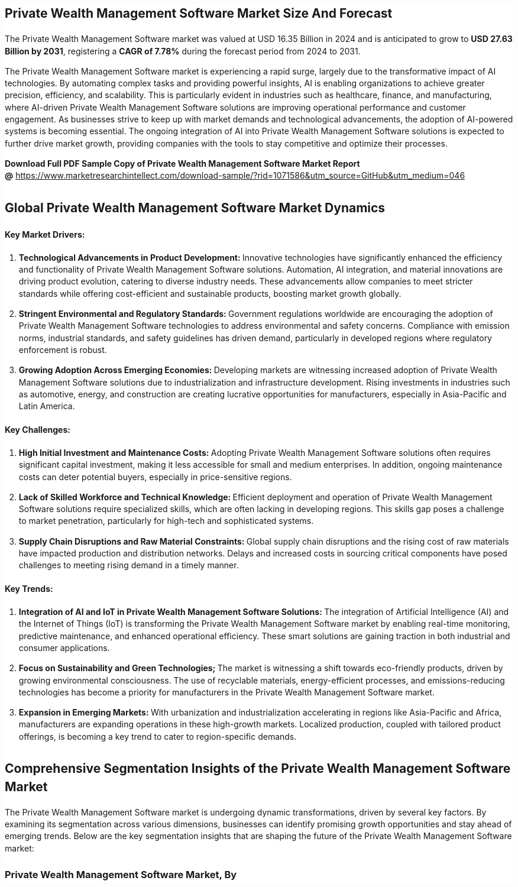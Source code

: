 <h2>Private Wealth Management Software Market Size And Forecast</h2><p>The Private Wealth Management Software market was valued at USD 16.35 Billion in 2024 and is anticipated to grow to <strong>USD 27.63 Billion by 2031</strong>, registering a <strong>CAGR of 7.78%</strong> during the forecast period from 2024 to 2031.</p><p>The Private Wealth Management Software market is experiencing a rapid surge, largely due to the transformative impact of AI technologies. By automating complex tasks and providing powerful insights, AI is enabling organizations to achieve greater precision, efficiency, and scalability. This is particularly evident in industries such as healthcare, finance, and manufacturing, where AI-driven Private Wealth Management Software solutions are improving operational performance and customer engagement. As businesses strive to keep up with market demands and technological advancements, the adoption of AI-powered systems is becoming essential. The ongoing integration of AI into Private Wealth Management Software solutions is expected to further drive market growth, providing companies with the tools to stay competitive and optimize their processes.</p><p><strong>Download Full PDF Sample Copy of Private Wealth Management Software Market Report @</strong>&nbsp;<a href="https://www.marketresearchintellect.com/download-sample/?rid=1071586&amp;utm_source=GitHub&amp;utm_medium=046">https://www.marketresearchintellect.com/download-sample/?rid=1071586&amp;utm_source=GitHub&amp;utm_medium=046</a></p><h2>Global Private Wealth Management Software Market Dynamics</h2><h4><strong>Key Market Drivers:</strong></h4><ol><li><p><strong>Technological Advancements in Product Development:&nbsp;</strong>Innovative technologies have significantly enhanced the efficiency and functionality of Private Wealth Management Software solutions. Automation, AI integration, and material innovations are driving product evolution, catering to diverse industry needs. These advancements allow companies to meet stricter standards while offering cost-efficient and sustainable products, boosting market growth globally.</p></li><li><p><strong>Stringent Environmental and Regulatory Standards:&nbsp;</strong>Government regulations worldwide are encouraging the adoption of Private Wealth Management Software technologies to address environmental and safety concerns. Compliance with emission norms, industrial standards, and safety guidelines has driven demand, particularly in developed regions where regulatory enforcement is robust.</p></li><li><p><strong>Growing Adoption Across Emerging Economies:&nbsp;</strong>Developing markets are witnessing increased adoption of Private Wealth Management Software solutions due to industrialization and infrastructure development. Rising investments in industries such as automotive, energy, and construction are creating lucrative opportunities for manufacturers, especially in Asia-Pacific and Latin America.</p></li></ol><h4><strong>Key Challenges:</strong></h4><ol><li><p><strong>High Initial Investment and Maintenance Costs:&nbsp;</strong>Adopting Private Wealth Management Software solutions often requires significant capital investment, making it less accessible for small and medium enterprises. In addition, ongoing maintenance costs can deter potential buyers, especially in price-sensitive regions.</p></li><li><p><strong>Lack of Skilled Workforce and Technical Knowledge:&nbsp;</strong>Efficient deployment and operation of Private Wealth Management Software solutions require specialized skills, which are often lacking in developing regions. This skills gap poses a challenge to market penetration, particularly for high-tech and sophisticated systems.</p></li><li><p><strong>Supply Chain Disruptions and Raw Material Constraints:&nbsp;</strong>Global supply chain disruptions and the rising cost of raw materials have impacted production and distribution networks. Delays and increased costs in sourcing critical components have posed challenges to meeting rising demand in a timely manner.</p></li></ol><h4><strong>Key Trends:</strong></h4><ol><li><p><strong>Integration of AI and IoT in Private Wealth Management Software Solutions:&nbsp;</strong>The integration of Artificial Intelligence (AI) and the Internet of Things (IoT) is transforming the Private Wealth Management Software market by enabling real-time monitoring, predictive maintenance, and enhanced operational efficiency. These smart solutions are gaining traction in both industrial and consumer applications.</p></li><li><p><strong>Focus on Sustainability and Green Technologies;&nbsp;</strong>The market is witnessing a shift towards eco-friendly products, driven by growing environmental consciousness. The use of recyclable materials, energy-efficient processes, and emissions-reducing technologies has become a priority for manufacturers in the Private Wealth Management Software market.</p></li><li><p><strong>Expansion in Emerging Markets:&nbsp;</strong>With urbanization and industrialization accelerating in regions like Asia-Pacific and Africa, manufacturers are expanding operations in these high-growth markets. Localized production, coupled with tailored product offerings, is becoming a key trend to cater to region-specific demands.</p></li></ol><div class="article-main__content" data-test-id="publishing-text-block"><h2>Comprehensive Segmentation Insights of the Private Wealth Management Software Market</h2><p>The Private Wealth Management Software market is undergoing dynamic transformations, driven by several key factors. By examining its segmentation across various dimensions, businesses can identify promising growth opportunities and stay ahead of emerging trends. Below are the key segmentation insights that are shaping the future of the Private Wealth Management Software market:</p><h3><strong>Private Wealth Management Software Market, By